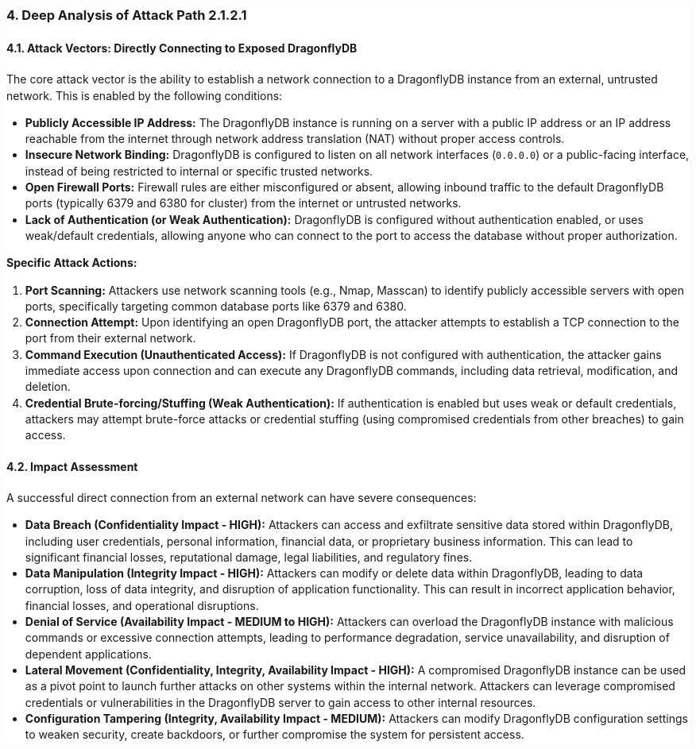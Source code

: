 ### 4. Deep Analysis of Attack Path 2.1.2.1

#### 4.1. Attack Vectors: Directly Connecting to Exposed DragonflyDB

The core attack vector is the ability to establish a network connection to a DragonflyDB instance from an external, untrusted network. This is enabled by the following conditions:

*   **Publicly Accessible IP Address:** The DragonflyDB instance is running on a server with a public IP address or an IP address reachable from the internet through network address translation (NAT) without proper access controls.
*   **Insecure Network Binding:** DragonflyDB is configured to listen on all network interfaces (`0.0.0.0`) or a public-facing interface, instead of being restricted to internal or specific trusted networks.
*   **Open Firewall Ports:** Firewall rules are either misconfigured or absent, allowing inbound traffic to the default DragonflyDB ports (typically 6379 and 6380 for cluster) from the internet or untrusted networks.
*   **Lack of Authentication (or Weak Authentication):** DragonflyDB is configured without authentication enabled, or uses weak/default credentials, allowing anyone who can connect to the port to access the database without proper authorization.

**Specific Attack Actions:**

1.  **Port Scanning:** Attackers use network scanning tools (e.g., Nmap, Masscan) to identify publicly accessible servers with open ports, specifically targeting common database ports like 6379 and 6380.
2.  **Connection Attempt:** Upon identifying an open DragonflyDB port, the attacker attempts to establish a TCP connection to the port from their external network.
3.  **Command Execution (Unauthenticated Access):** If DragonflyDB is not configured with authentication, the attacker gains immediate access upon connection and can execute any DragonflyDB commands, including data retrieval, modification, and deletion.
4.  **Credential Brute-forcing/Stuffing (Weak Authentication):** If authentication is enabled but uses weak or default credentials, attackers may attempt brute-force attacks or credential stuffing (using compromised credentials from other breaches) to gain access.

#### 4.2. Impact Assessment

A successful direct connection from an external network can have severe consequences:

*   **Data Breach (Confidentiality Impact - HIGH):**  Attackers can access and exfiltrate sensitive data stored within DragonflyDB, including user credentials, personal information, financial data, or proprietary business information. This can lead to significant financial losses, reputational damage, legal liabilities, and regulatory fines.
*   **Data Manipulation (Integrity Impact - HIGH):** Attackers can modify or delete data within DragonflyDB, leading to data corruption, loss of data integrity, and disruption of application functionality. This can result in incorrect application behavior, financial losses, and operational disruptions.
*   **Denial of Service (Availability Impact - MEDIUM to HIGH):** Attackers can overload the DragonflyDB instance with malicious commands or excessive connection attempts, leading to performance degradation, service unavailability, and disruption of dependent applications.
*   **Lateral Movement (Confidentiality, Integrity, Availability Impact - HIGH):** A compromised DragonflyDB instance can be used as a pivot point to launch further attacks on other systems within the internal network. Attackers can leverage compromised credentials or vulnerabilities in the DragonflyDB server to gain access to other internal resources.
*   **Configuration Tampering (Integrity, Availability Impact - MEDIUM):** Attackers can modify DragonflyDB configuration settings to weaken security, create backdoors, or further compromise the system for persistent access.
